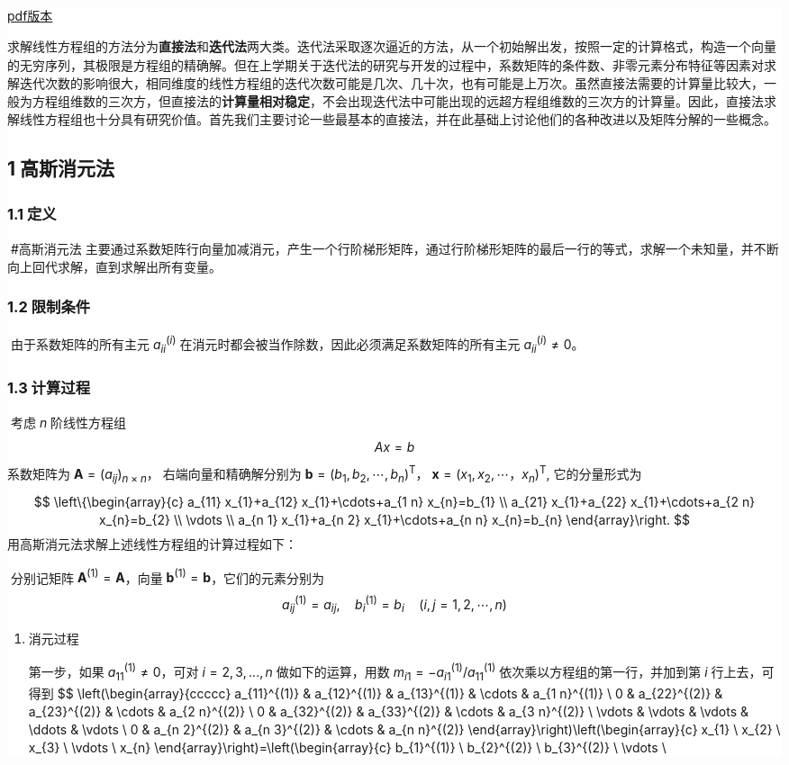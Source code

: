 [pdf版本](https://github.com/1751200/Xlab-k8s-gpu/blob/master/Report/report1/%E5%87%A0%E7%A7%8D%E5%B8%B8%E7%94%A8%E7%BA%BF%E6%80%A7%E6%96%B9%E7%A8%8B%E7%BB%84%E7%9A%84%E7%9B%B4%E6%8E%A5%E8%A7%A3%E6%B3%95%E6%8E%A2%E7%A9%B6.pdf)


求解线性方程组的方法分为**直接法**和**迭代法**两大类。迭代法采取逐次逼近的方法，从一个初始解出发，按照一定的计算格式，构造一个向量的无穷序列，其极限是方程组的精确解。但在上学期关于迭代法的研究与开发的过程中，系数矩阵的条件数、非零元素分布特征等因素对求解迭代次数的影响很大，相同维度的线性方程组的迭代次数可能是几次、几十次，也有可能是上万次。虽然直接法需要的计算量比较大，一般为方程组维数的三次方，但直接法的**计算量相对稳定**，不会出现迭代法中可能出现的远超方程组维数的三次方的计算量。因此，直接法求解线性方程组也十分具有研究价值。首先我们主要讨论一些最基本的直接法，并在此基础上讨论他们的各种改进以及矩阵分解的一些概念。

## 1 高斯消元法 

### 1.1 定义

​	#高斯消元法 主要通过系数矩阵行向量加减消元，产生一个行阶梯形矩阵，通过行阶梯形矩阵的最后一行的等式，求解一个未知量，并不断向上回代求解，直到求解出所有变量。

### 1.2 限制条件

​	由于系数矩阵的所有主元 $a_{ii}^{(i)}$ 在消元时都会被当作除数，因此必须满足系数矩阵的所有主元 $a_{ii}^{(i)} \neq 0$。

### 1.3 计算过程

​	考虑 $n$ 阶线性方程组
$$
A x=b
$$
系数矩阵为 $\boldsymbol{A}=\left(a_{i j}\right)_{n \times n}$， 右端向量和精确解分别为 $\boldsymbol{b}=\left(b_{1}, b_{2}, \cdots, b_{n}\right)^{\mathrm{T}}$， $\boldsymbol{x}=\left(x_{1}, x_{2}, \cdots，x_{n}\right)^{\mathrm{T}}$, 它的分量形式为
$$
\left\{\begin{array}{c}
a_{11} x_{1}+a_{12} x_{1}+\cdots+a_{1 n} x_{n}=b_{1} \\
a_{21} x_{1}+a_{22} x_{1}+\cdots+a_{2 n} x_{n}=b_{2} \\
\vdots \\
a_{n 1} x_{1}+a_{n 2} x_{1}+\cdots+a_{n n} x_{n}=b_{n}
\end{array}\right.
$$
用高斯消元法求解上述线性方程组的计算过程如下：

​	分别记矩阵 $\boldsymbol{A}^{(1)}=\boldsymbol{A}$，向量 $\boldsymbol{b}^{(1)}=\boldsymbol{b}$，它们的元素分别为
$$
a_{i j}^{(1)}=a_{i j}, \quad b_{i}^{(1)}=b_{i} \quad(i, j=1,2, \cdots, n)
$$

1. 消元过程

    第一步，如果 $a_{11}^{(1)} \neq 0$，可对 $i=2,3,...,n$ 做如下的运算，用数 $m_{i 1}=-a_{i 1}^{(1)} / a_{11}^{(1)}$ 依次乘以方程组的第一行，并加到第 $i$ 行上去，可得到
    $$
    \left(\begin{array}{ccccc}
    a_{11}^{(1)} & a_{12}^{(1)} & a_{13}^{(1)} & \cdots & a_{1 n}^{(1)} \\
    0 & a_{22}^{(2)} & a_{23}^{(2)} & \cdots & a_{2 n}^{(2)} \\
    0 & a_{32}^{(2)} & a_{33}^{(2)} & \cdots & a_{3 n}^{(2)} \\
    \vdots & \vdots & \vdots & \ddots & \vdots \\
    0 & a_{n 2}^{(2)} & a_{n 3}^{(2)} & \cdots & a_{n n}^{(2)}
    \end{array}\right)\left(\begin{array}{c}
    x_{1} \\
    x_{2} \\
    x_{3} \\
    \vdots \\
    x_{n}
    \end{array}\right)=\left(\begin{array}{c}
    b_{1}^{(1)} \\
    b_{2}^{(2)} \\
    b_{3}^{(2)} \\
    \vdots \\